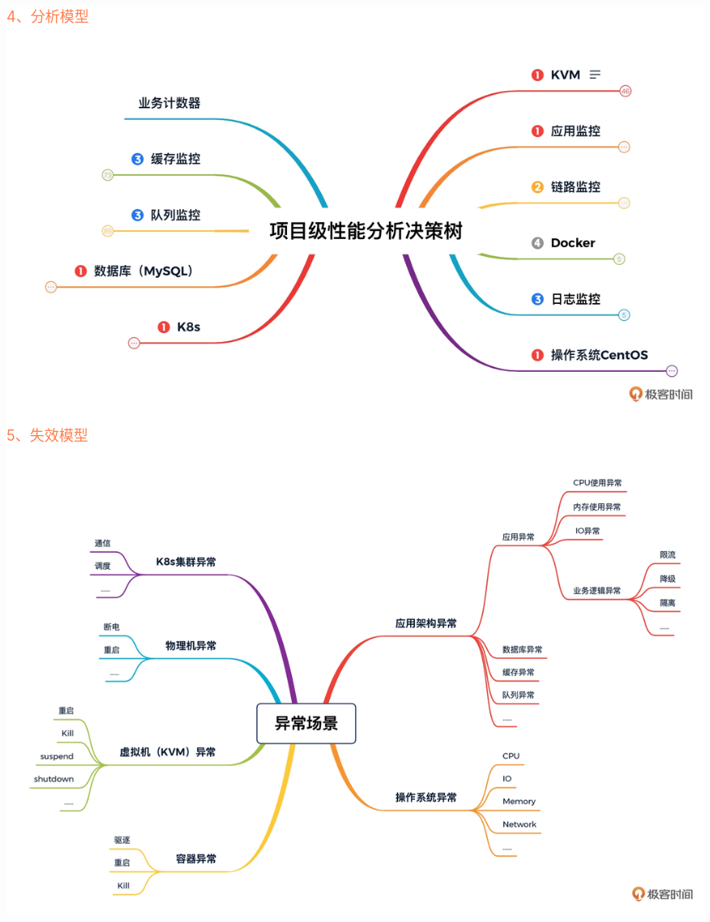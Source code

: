 <font color="Coral" size="4">4、分析模型</font>

![分析模型](./链路压测/e47eea44ce87fcb1d94b38fe14fdd07b.jpg)

<font color="Coral" size="4">5、失效模型</font>

![失效模型](./链路压测/b1d44b128ac8b6f8820d05277a506f6c.jpg)
